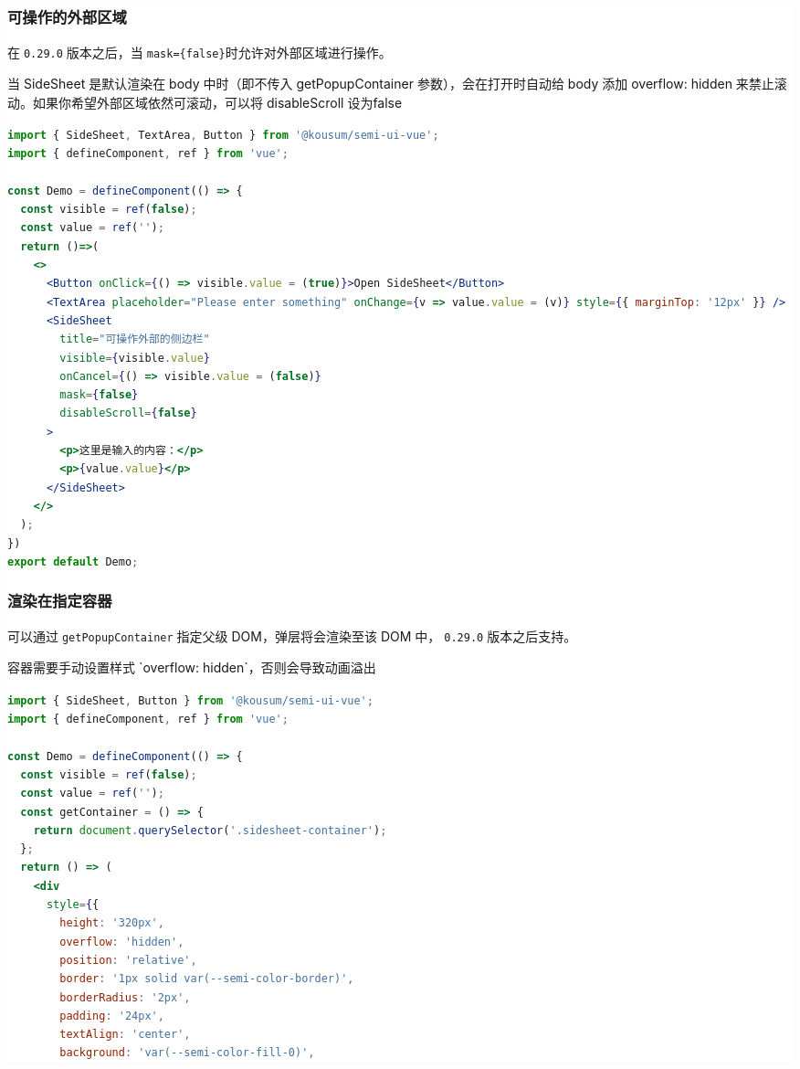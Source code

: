 ### 可操作的外部区域

在 `0.29.0` 版本之后，当 `mask={false}`时允许对外部区域进行操作。

<Notice title='注意'>
当 SideSheet 是默认渲染在 body 中时（即不传入 getPopupContainer 参数），会在打开时自动给 body 添加 overflow: hidden 来禁止滚动。如果你希望外部区域依然可滚动，可以将 disableScroll 设为false
</Notice>

```jsx live=true
import { SideSheet, TextArea, Button } from '@kousum/semi-ui-vue';
import { defineComponent, ref } from 'vue';

const Demo = defineComponent(() => {
  const visible = ref(false);
  const value = ref('');
  return ()=>(
    <>
      <Button onClick={() => visible.value = (true)}>Open SideSheet</Button>
      <TextArea placeholder="Please enter something" onChange={v => value.value = (v)} style={{ marginTop: '12px' }} />
      <SideSheet
        title="可操作外部的侧边栏"
        visible={visible.value}
        onCancel={() => visible.value = (false)}
        mask={false}
        disableScroll={false}
      >
        <p>这里是输入的内容：</p>
        <p>{value.value}</p>
      </SideSheet>
    </>
  );
})
export default Demo;
```

### 渲染在指定容器

可以通过 `getPopupContainer` 指定父级 DOM，弹层将会渲染至该 DOM 中， `0.29.0` 版本之后支持。

<Notice title='注意'>
  容器需要手动设置样式 `overflow: hidden`，否则会导致动画溢出
</Notice>

```jsx live=true
import { SideSheet, Button } from '@kousum/semi-ui-vue';
import { defineComponent, ref } from 'vue';

const Demo = defineComponent(() => {
  const visible = ref(false);
  const value = ref('');
  const getContainer = () => {
    return document.querySelector('.sidesheet-container');
  };
  return () => (
    <div
      style={{
        height: '320px',
        overflow: 'hidden',
        position: 'relative',
        border: '1px solid var(--semi-color-border)',
        borderRadius: '2px',
        padding: '24px',
        textAlign: 'center',
        background: 'var(--semi-color-fill-0)',
```
